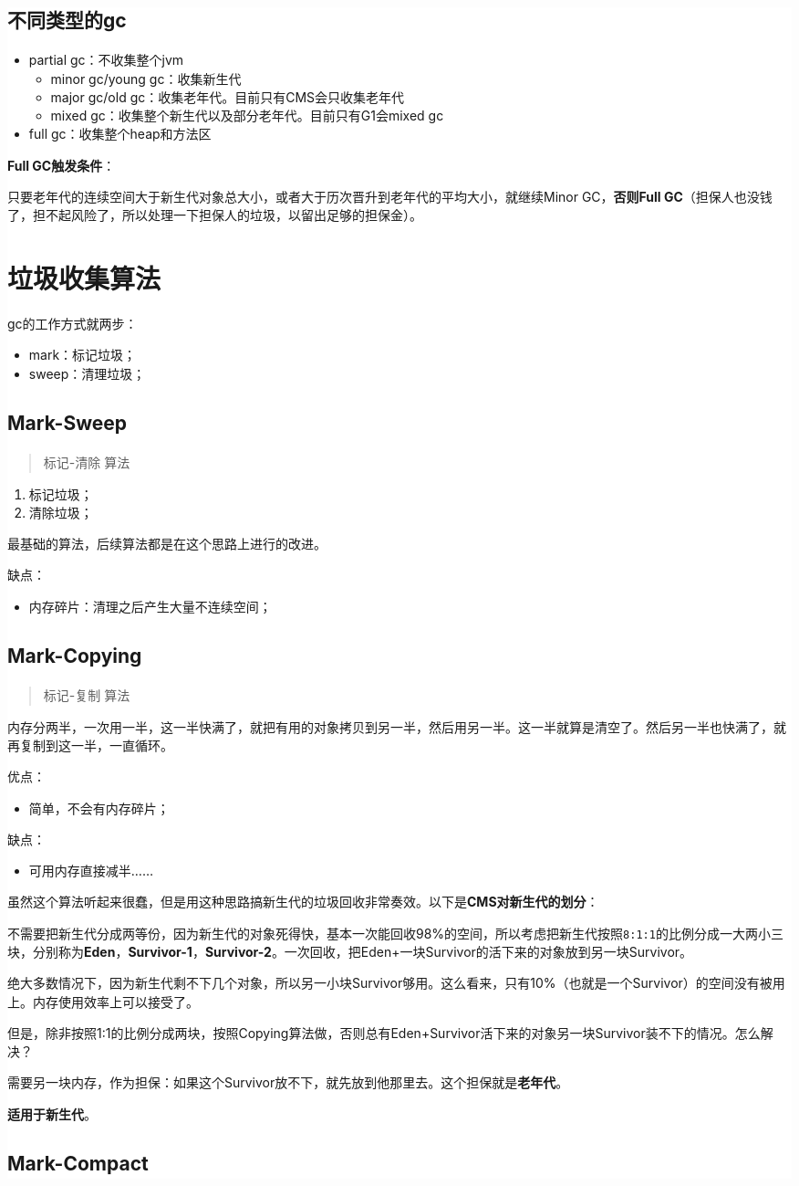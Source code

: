 ## 不同类型的gc
- partial gc：不收集整个jvm
    + minor gc/young gc：收集新生代
    + major gc/old gc：收集老年代。目前只有CMS会只收集老年代
    + mixed gc：收集整个新生代以及部分老年代。目前只有G1会mixed gc
- full gc：收集整个heap和方法区

**Full GC触发条件**：

只要老年代的连续空间大于新生代对象总大小，或者大于历次晋升到老年代的平均大小，就继续Minor GC，**否则Full GC**（担保人也没钱了，担不起风险了，所以处理一下担保人的垃圾，以留出足够的担保金）。

# 垃圾收集算法

gc的工作方式就两步：
- mark：标记垃圾；
- sweep：清理垃圾；

## Mark-Sweep

> 标记-清除 算法

1. 标记垃圾；
2. 清除垃圾；

最基础的算法，后续算法都是在这个思路上进行的改进。

缺点：
- 内存碎片：清理之后产生大量不连续空间；

## Mark-Copying

> 标记-复制 算法

内存分两半，一次用一半，这一半快满了，就把有用的对象拷贝到另一半，然后用另一半。这一半就算是清空了。然后另一半也快满了，就再复制到这一半，一直循环。

优点：
- 简单，不会有内存碎片；

缺点：
- 可用内存直接减半……

虽然这个算法听起来很蠢，但是用这种思路搞新生代的垃圾回收非常奏效。以下是**CMS对新生代的划分**：

不需要把新生代分成两等份，因为新生代的对象死得快，基本一次能回收98%的空间，所以考虑把新生代按照`8:1:1`的比例分成一大两小三块，分别称为**Eden**，**Survivor-1**，**Survivor-2**。一次回收，把Eden+一块Survivor的活下来的对象放到另一块Survivor。

绝大多数情况下，因为新生代剩不下几个对象，所以另一小块Survivor够用。这么看来，只有10%（也就是一个Survivor）的空间没有被用上。内存使用效率上可以接受了。

但是，除非按照1:1的比例分成两块，按照Copying算法做，否则总有Eden+Survivor活下来的对象另一块Survivor装不下的情况。怎么解决？

需要另一块内存，作为担保：如果这个Survivor放不下，就先放到他那里去。这个担保就是**老年代**。

**适用于新生代**。

## Mark-Compact
